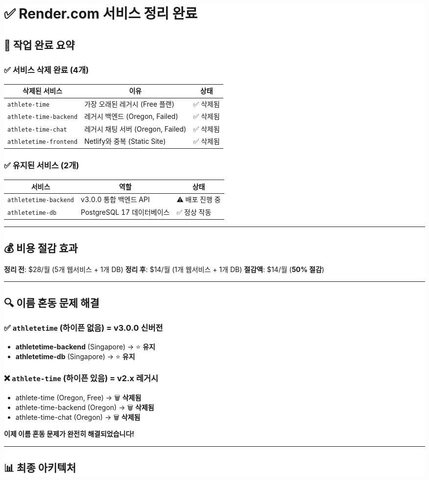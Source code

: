 # ✅ Render.com 서비스 정리 완료

## 🎯 작업 완료 요약

### ✅ **서비스 삭제 완료 (4개)**

| 삭제된 서비스 | 이유 | 상태 |
|-------------|------|------|
| `athlete-time` | 가장 오래된 레거시 (Free 플랜) | ✅ 삭제됨 |
| `athlete-time-backend` | 레거시 백엔드 (Oregon, Failed) | ✅ 삭제됨 |
| `athlete-time-chat` | 레거시 채팅 서버 (Oregon, Failed) | ✅ 삭제됨 |
| `athletetime-frontend` | Netlify와 중복 (Static Site) | ✅ 삭제됨 |

### ✅ **유지된 서비스 (2개)**

| 서비스 | 역할 | 상태 |
|--------|------|------|
| `athletetime-backend` | v3.0.0 통합 백엔드 API | ⚠️ 배포 진행 중 |
| `athletetime-db` | PostgreSQL 17 데이터베이스 | ✅ 정상 작동 |

---

## 💰 비용 절감 효과

**정리 전**: $28/월 (5개 웹서비스 + 1개 DB)
**정리 후**: $14/월 (1개 웹서비스 + 1개 DB)
**절감액**: $14/월 (**50% 절감**)

---

## 🔍 이름 혼동 문제 해결

### ✅ **`athletetime` (하이픈 없음) = v3.0.0 신버전**
- **athletetime-backend** (Singapore) → ⭐ **유지**
- **athletetime-db** (Singapore) → ⭐ **유지**

### ❌ **`athlete-time` (하이픈 있음) = v2.x 레거시**
- athlete-time (Oregon, Free) → 🗑️ **삭제됨**
- athlete-time-backend (Oregon) → 🗑️ **삭제됨**
- athlete-time-chat (Oregon) → 🗑️ **삭제됨**

**이제 이름 혼동 문제가 완전히 해결되었습니다!**

---

## 📊 최종 아키텍처
